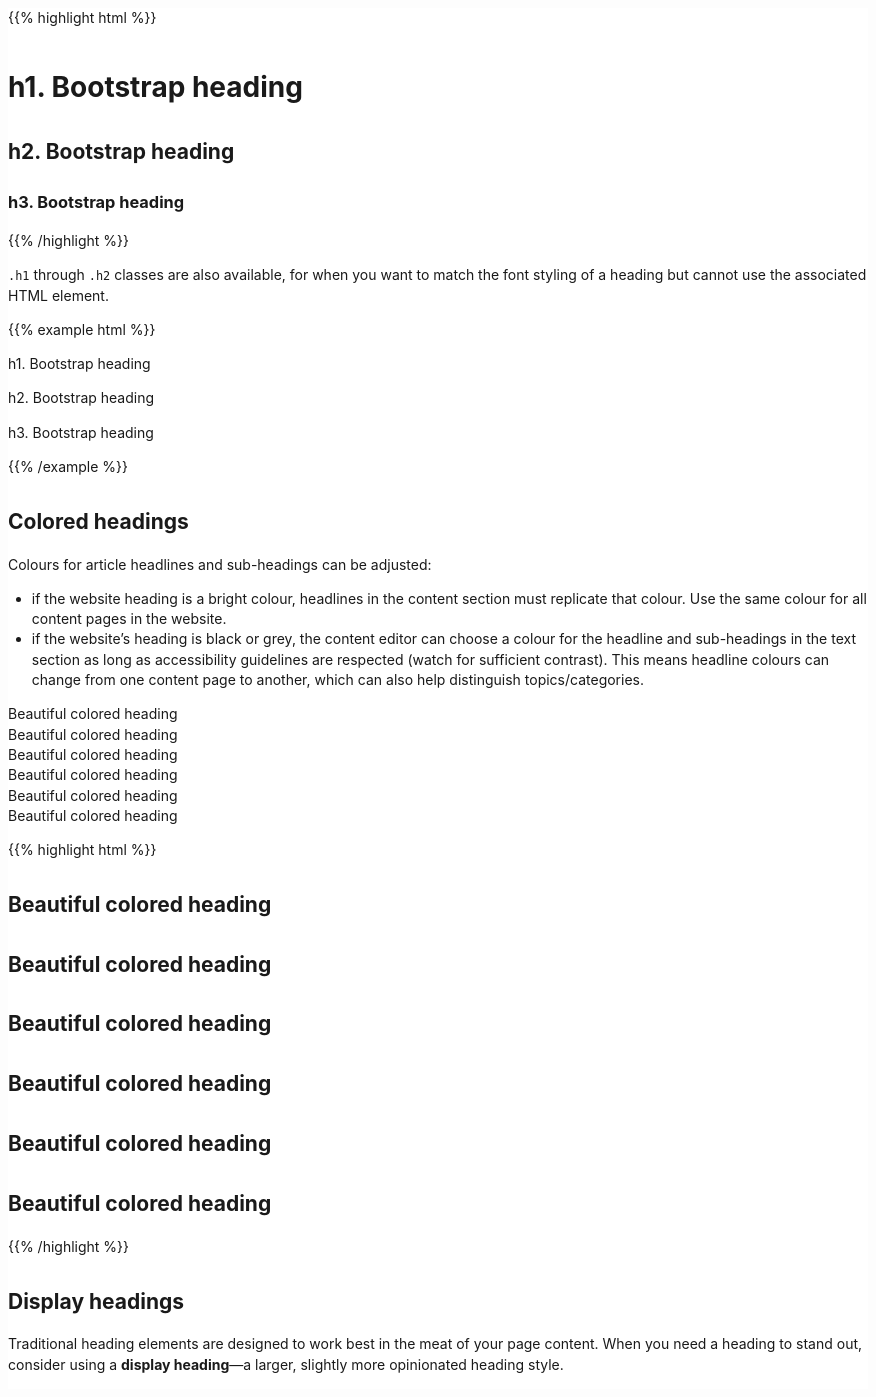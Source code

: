 {{% highlight html %}}
<h1>h1. Bootstrap heading</h1>
<h2>h2. Bootstrap heading</h2>
<h3>h3. Bootstrap heading</h2>
{{% /highlight %}}

`.h1` through `.h2` classes are also available, for when you want to match the font styling of a heading but cannot use the associated HTML element.

{{% example html %}}
<p class="h1" role="heading" aria-level="1">h1. Bootstrap heading</p>
<p class="h2" role="heading" aria-level="2">h2. Bootstrap heading</p>
<p class="h3" role="heading" aria-level="3">h3. Bootstrap heading</p>
{{% /example %}}

## Colored headings

Colours for article headlines and sub-headings can be adjusted:
- if the website heading is a bright colour, headlines in the content section must replicate that colour. Use the same colour for all content pages in the website.
- if the website’s heading is black or grey, the content editor can choose a colour for the headline and sub-headings in the text section as long as accessibility guidelines are respected (watch for sufficient contrast). This means headline colours can change from one content page to another, which can also help distinguish topics/categories.

<div class="row">
  <div class="col-sm-6">
    <span class="h2 text-primary">Beautiful colored heading</span>
  </div>
  <div class="col-sm-6">
    <span class="h2 text-info">Beautiful colored heading</span>
  </div>
  <div class="col-sm-6">
    <span class="h2 text-pink">Beautiful colored heading</span>
  </div>
  <div class="col-sm-6">
    <span class="h2 text-danger">Beautiful colored heading</span>
  </div>
  <div class="col-sm-6">
    <span class="h2 text-warning">Beautiful colored heading</span>
  </div>
  <div class="col-sm-6">
    <span class="h2 text-purple">Beautiful colored heading</span>
  </div>
</div>

{{% highlight html %}}
<h2 class="text-primary">Beautiful colored heading</h2>
<h2 class="text-info">Beautiful colored heading</h2>
<h2 class="text-pink">Beautiful colored heading</h2>
<h2 class="text-danger">Beautiful colored heading</h2>
<h2 class="text-warning">Beautiful colored heading</h2>
<h2 class="text-purple">Beautiful colored heading</h2>
{{% /highlight %}}

## Display headings

Traditional heading elements are designed to work best in the meat of your page content. When you need a heading to stand out, consider using a **display heading**—a larger, slightly more opinionated heading style.

<div class="bd-example bd-example-type">
  <table class="table">
    <tbody>
      <tr>